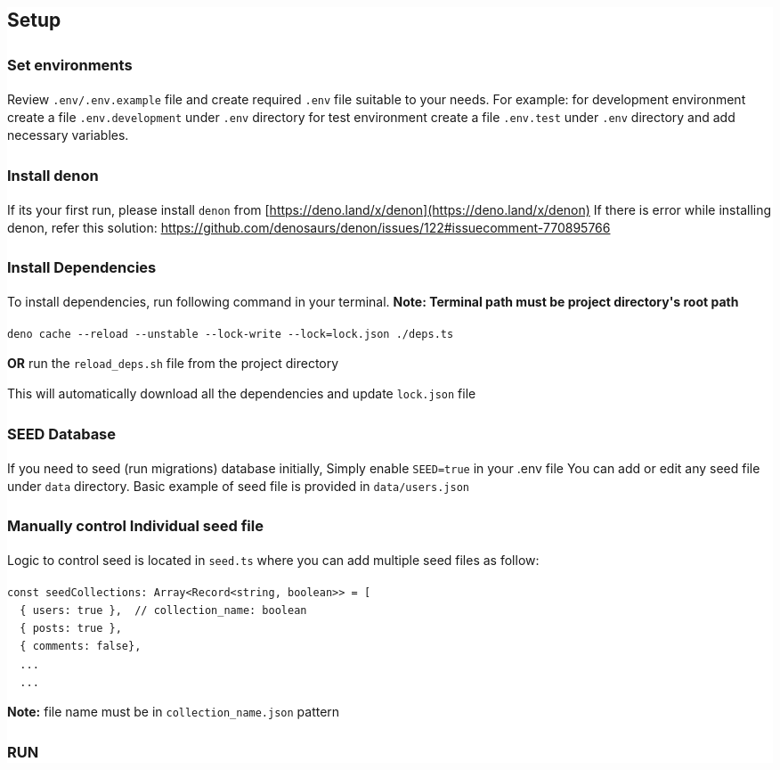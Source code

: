 ## Setup

### Set environments

Review `.env/.env.example` file and create required `.env` file suitable to your
needs. For example: for development environment create a file `.env.development`
under `.env` directory for test environment create a file `.env.test` under
`.env` directory and add necessary variables.

### Install denon

If its your first run, please install `denon` from
[https://deno.land/x/denon](https://deno.land/x/denon) If there is error while
installing denon, refer this solution:
https://github.com/denosaurs/denon/issues/122#issuecomment-770895766

### Install Dependencies

To install dependencies, run following command in your terminal. **Note:
Terminal path must be project directory's root path**

```
deno cache --reload --unstable --lock-write --lock=lock.json ./deps.ts
```

**OR** run the `reload_deps.sh` file from the project directory

This will automatically download all the dependencies and update `lock.json`
file

### SEED Database

If you need to seed (run migrations) database initially, Simply enable
`SEED=true` in your .env file You can add or edit any seed file under `data`
directory. Basic example of seed file is provided in `data/users.json`

### Manually control Individual seed file

Logic to control seed is located in `seed.ts` where you can add multiple seed
files as follow:

```
const seedCollections: Array<Record<string, boolean>> = [
  { users: true },  // collection_name: boolean
  { posts: true },
  { comments: false},
  ...
  ...
```

**Note:** file name must be in `collection_name.json` pattern

### RUN
